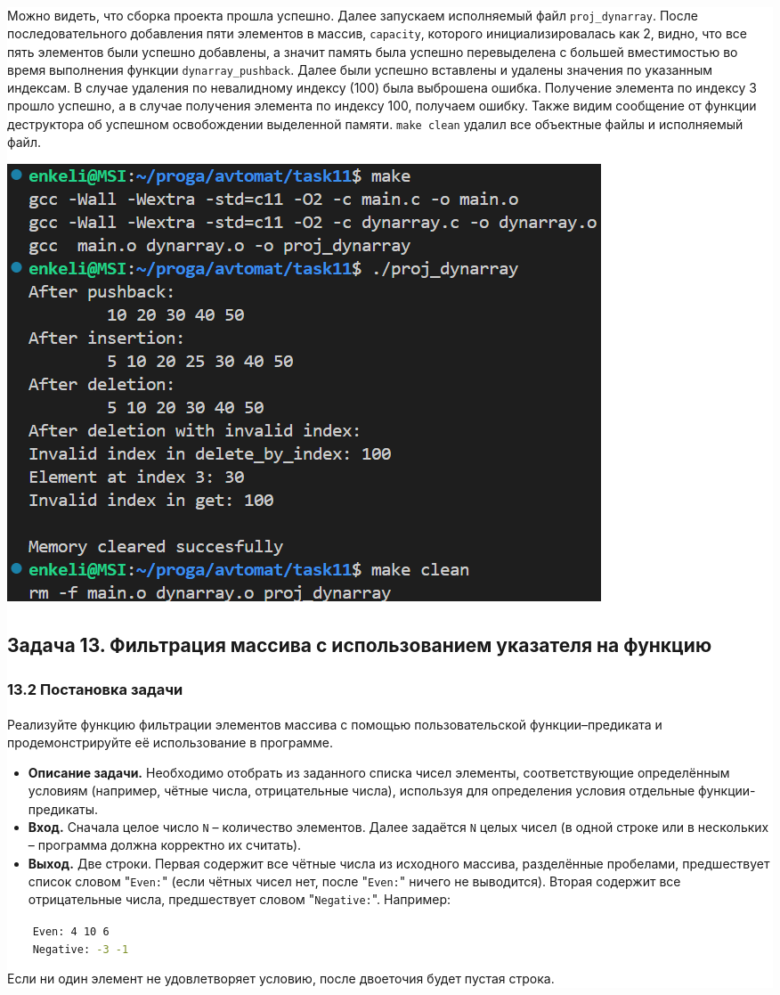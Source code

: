 Можно видеть, что сборка проекта прошла успешно. Далее запускаем исполняемый файл `proj_dynarray`. После последовательного добавления пяти элементов в массив, `capacity`, которого инициализировалась как 2, видно, что все пять элементов были успешно добавлены, а значит память была успешно перевыделена с большей вместимостью во время выполнения функции `dynarray_pushback`. Далее были успешно вставлены и удалены значения по указанным индексам. В случае удаления по невалидному индексу (100) была выброшена ошибка. Получение элемента по индексу 3 прошло успешно, а в случае получения элемента по индексу 100, получаем ошибку. Также видим сообщение от функции деструктора об успешном освобождении выделенной памяти. `make clean` удалил все объектные файлы и исполняемый файл.

![](result11.png)

## Задача 13. Фильтрация массива с использованием указателя на функцию

### 13.2 Постановка задачи

Реализуйте функцию фильтрации элементов массива с помощью пользовательской функции–предиката и продемонстрируйте её использование в программе. 
- **Описание задачи.** Необходимо отобрать из заданного списка чисел элементы, соответствующие определённым условиям (например, чётные числа, отрицательные числа), используя для определения условия отдельные функции-предикаты. 
- **Вход.** Сначала целое число `N` – количество элементов. Далее задаётся `N` целых чисел (в одной строке или в нескольких – программа должна корректно их считать). 
- **Выход.** Две строки. Первая содержит все чётные числа из исходного массива, разделённые пробелами, предшествует список словом "`Even:`" (если чётных чисел нет, после "`Even:`" ничего не выводится). Вторая содержит все отрицательные числа, предшествует словом "`Negative:`". Например: 
```bash
	Even: 4 10 6
	Negative: -3 -1
```
Если ни один элемент не удовлетворяет условию, после двоеточия будет пустая строка. 
